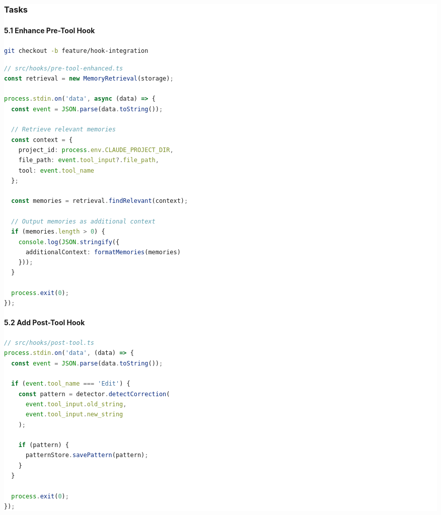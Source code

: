 ### Tasks

#### 5.1 Enhance Pre-Tool Hook
```bash
git checkout -b feature/hook-integration
```

```typescript
// src/hooks/pre-tool-enhanced.ts
const retrieval = new MemoryRetrieval(storage);

process.stdin.on('data', async (data) => {
  const event = JSON.parse(data.toString());
  
  // Retrieve relevant memories
  const context = {
    project_id: process.env.CLAUDE_PROJECT_DIR,
    file_path: event.tool_input?.file_path,
    tool: event.tool_name
  };
  
  const memories = retrieval.findRelevant(context);
  
  // Output memories as additional context
  if (memories.length > 0) {
    console.log(JSON.stringify({
      additionalContext: formatMemories(memories)
    }));
  }
  
  process.exit(0);
});
```

#### 5.2 Add Post-Tool Hook
```typescript
// src/hooks/post-tool.ts
process.stdin.on('data', (data) => {
  const event = JSON.parse(data.toString());
  
  if (event.tool_name === 'Edit') {
    const pattern = detector.detectCorrection(
      event.tool_input.old_string,
      event.tool_input.new_string
    );
    
    if (pattern) {
      patternStore.savePattern(pattern);
    }
  }
  
  process.exit(0);
});
```
